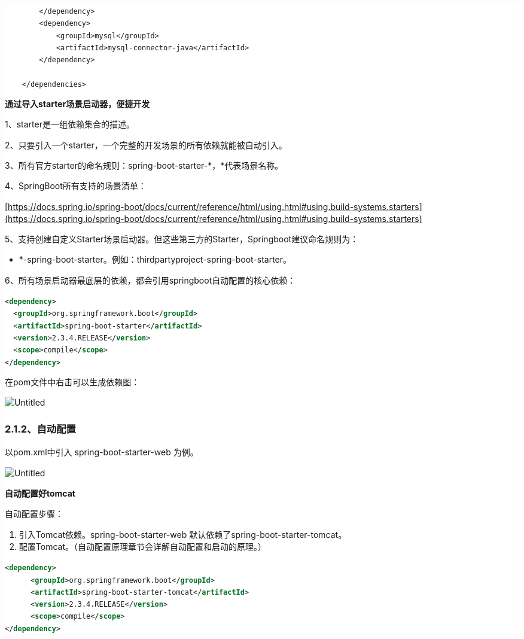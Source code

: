 ```text
        </dependency>
        <dependency>
            <groupId>mysql</groupId>
            <artifactId>mysql-connector-java</artifactId>
        </dependency>

    </dependencies>
```

**通过导入starter场景启动器，便捷开发**

1、starter是一组依赖集合的描述。

2、只要引入一个starter，一个完整的开发场景的所有依赖就能被自动引入。

3、所有官方starter的命名规则：spring-boot-starter-*，*代表场景名称。

4、SpringBoot所有支持的场景清单：

[https://docs.spring.io/spring-boot/docs/current/reference/html/using.html#using.build-systems.starters](https://docs.spring.io/spring-boot/docs/current/reference/html/using.html#using.build-systems.starters)

5、支持创建自定义Starter场景启动器。但这些第三方的Starter，Springboot建议命名规则为：

- *-spring-boot-starter。例如：thirdpartyproject-spring-boot-starter。

6、所有场景启动器最底层的依赖，都会引用springboot自动配置的核心依赖：

```xml
<dependency>
  <groupId>org.springframework.boot</groupId>
  <artifactId>spring-boot-starter</artifactId>
  <version>2.3.4.RELEASE</version>
  <scope>compile</scope>
</dependency>
```

在pom文件中右击可以生成依赖图：

![Untitled](https://vscodepic.oss-cn-beijing.aliyuncs.com/blog/202406211043406.png)

### 2.1.2、自动配置

以pom.xml中引入 spring-boot-starter-web 为例。

![Untitled](https://vscodepic.oss-cn-beijing.aliyuncs.com/blog/202406211043407.png)

**自动配置好tomcat**

自动配置步骤：

1.  引入Tomcat依赖。spring-boot-starter-web 默认依赖了spring-boot-starter-tomcat。
2.  配置Tomcat。（自动配置原理章节会详解自动配置和启动的原理。）

```xml
<dependency>
      <groupId>org.springframework.boot</groupId>
      <artifactId>spring-boot-starter-tomcat</artifactId>
      <version>2.3.4.RELEASE</version>
      <scope>compile</scope>
</dependency>
```
